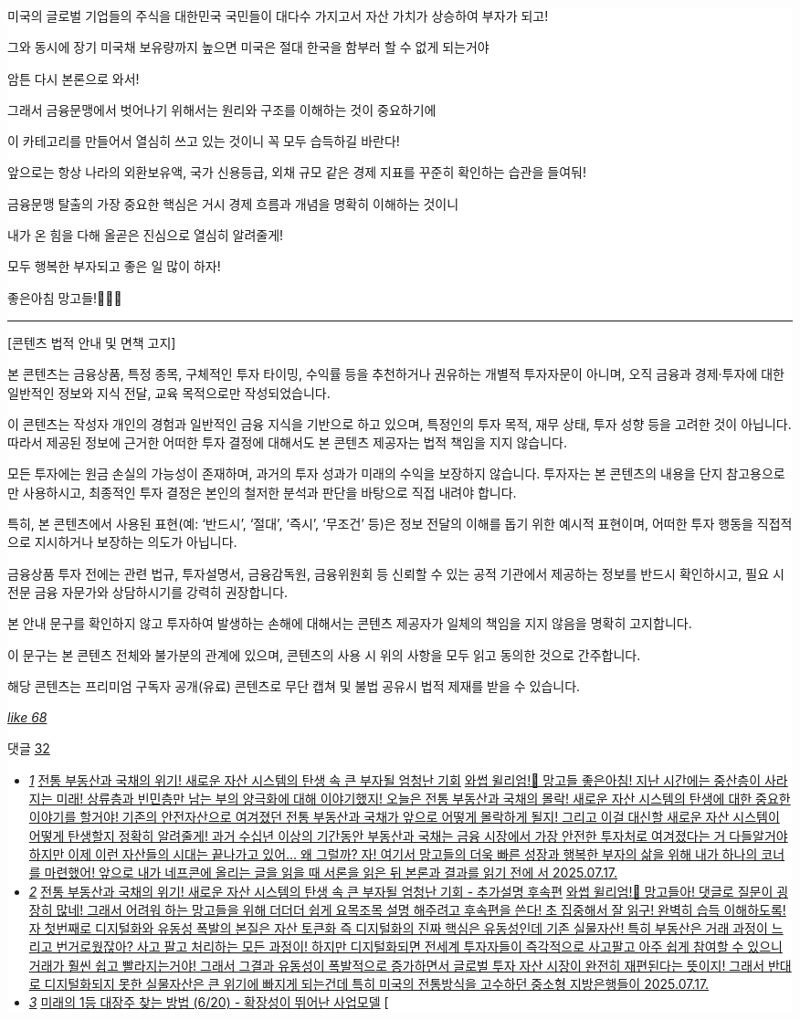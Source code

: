 미국의 글로벌 기업들의 주식을 대한민국 국민들이 대다수 가지고서 자산 가치가 상승하여 부자가 되고!

그와 동시에 장기 미국채 보유량까지 높으면 미국은 절대 한국을 함부러 할 수 없게 되는거야

암튼 다시 본론으로 와서!

그래서 금융문맹에서 벗어나기 위해서는 원리와 구조를 이해하는 것이 중요하기에

이 카테고리를 만들어서 열심히 쓰고 있는 것이니 꼭 모두 습득하길 바란다!

앞으로는 항상 나라의 외환보유액, 국가 신용등급, 외채 규모 같은 경제 지표를 꾸준히 확인하는 습관을 들여둬!

금융문맹 탈출의 가장 중요한 핵심은 거시 경제 흐름과 개념을 명확히 이해하는 것이니

내가 온 힘을 다해 올곧은 진심으로 열심히 알려줄게!

모두 행복한 부자되고 좋은 일 많이 하자!

좋은아침 망고들!🥭🥭🥭

---

\[콘텐츠 법적 안내 및 면책 고지\]

본 콘텐츠는 금융상품, 특정 종목, 구체적인 투자 타이밍, 수익률 등을 추천하거나 권유하는 개별적 투자자문이 아니며, 오직 금융과 경제·투자에 대한 일반적인 정보와 지식 전달, 교육 목적으로만 작성되었습니다.

이 콘텐츠는 작성자 개인의 경험과 일반적인 금융 지식을 기반으로 하고 있으며, 특정인의 투자 목적, 재무 상태, 투자 성향 등을 고려한 것이 아닙니다. 따라서 제공된 정보에 근거한 어떠한 투자 결정에 대해서도 본 콘텐츠 제공자는 법적 책임을 지지 않습니다.

모든 투자에는 원금 손실의 가능성이 존재하며, 과거의 투자 성과가 미래의 수익을 보장하지 않습니다. 투자자는 본 콘텐츠의 내용을 단지 참고용으로만 사용하시고, 최종적인 투자 결정은 본인의 철저한 분석과 판단을 바탕으로 직접 내려야 합니다.

특히, 본 콘텐츠에서 사용된 표현(예: ‘반드시’, ‘절대’, ‘즉시’, ‘무조건’ 등)은 정보 전달의 이해를 돕기 위한 예시적 표현이며, 어떠한 투자 행동을 직접적으로 지시하거나 보장하는 의도가 아닙니다.

금융상품 투자 전에는 관련 법규, 투자설명서, 금융감독원, 금융위원회 등 신뢰할 수 있는 공적 기관에서 제공하는 정보를 반드시 확인하시고, 필요 시 전문 금융 자문가와 상담하시기를 강력히 권장합니다.

본 안내 문구를 확인하지 않고 투자하여 발생하는 손해에 대해서는 콘텐츠 제공자가 일체의 책임을 지지 않음을 명확히 고지합니다.

이 문구는 본 콘텐츠 전체와 불가분의 관계에 있으며, 콘텐츠의 사용 시 위의 사항을 모두 읽고 동의한 것으로 간주합니다.

해당 콘텐츠는 프리미엄 구독자 공개(유료) 콘텐츠로 무단 캡쳐 및 불법 공유시 법적 제재를 받을 수 있습니다.

[*like* *68*](https://contents.premium.naver.com/willam/william/contents/#)

댓글 [32](https://contents.premium.naver.com/willam/william/comment/250718104141413yn)

- [*1*](https://contents.premium.naver.com/willam/william/contents/250717101858308qu)
	[전통 부동산과 국채의 위기! 새로운 자산 시스템의 탄생 속 큰 부자될 엄청난 기회](https://contents.premium.naver.com/willam/william/contents/250717101858308qu)
	[
	와썹 윌리엄!🥭 망고들 좋은아침! 지난 시간에는 중산층이 사라지는 미래! 상류층과 빈민층만 남는 부의 양극화에 대해 이야기했지! 오늘은 전통 부동산과 국채의 몰락! 새로운 자산 시스템의 탄생에 대한 중요한 이야기를 할거야! 기존의 안전자산으로 여겨졌던 전통 부동산과 국채가 앞으로 어떻게 몰락하게 될지! 그리고 이걸 대신할 새로운 자산 시스템이 어떻게 탄생할지 정확히 알려줄게! 과거 수십년 이상의 기간동안 부동산과 국채는 금융 시장에서 가장 안전한 투자처로 여겨졌다는 거 다들알거야 하지만 이제 이런 자산들의 시대는 끝나가고 있어... 왜 그럴까? 자! 여기서 망고들의 더욱 빠른 성장과 행복한 부자의 삶을 위해 내가 하나의 코너를 마련했어! 앞으로 내가 네프콘에 올리는 글을 읽을 때 서론을 읽은 뒤 본론과 결과를 읽기 전에 서
	2025.07.17.](https://contents.premium.naver.com/willam/william/contents/250717101858308qu)
- [*2*](https://contents.premium.naver.com/willam/william/contents/250717182551170pl)
	[전통 부동산과 국채의 위기! 새로운 자산 시스템의 탄생 속 큰 부자될 엄청난 기회 - 추가설명 후속편](https://contents.premium.naver.com/willam/william/contents/250717182551170pl)
	[
	와썹 윌리엄!🥭 망고들아! 댓글로 질문이 굉장히 많네! 그래서 어려워 하는 망고들을 위해 더더더 쉽게 요목조목 설명 해주려고 후속편을 쓴다! 초 집중해서 잘 읽구! 완벽히 습득 이해하도록! 자 첫번째로 디지털화와 유동성 폭발의 본질은 자산 토큰화 즉 디지털화의 진짜 핵심은 유동성인데 기존 실물자산! 특히 부동산은 거래 과정이 느리고 번거로웠잖아? 사고 팔고 처리하는 모든 과정이! 하지만 디지털화되면 전세계 투자자들이 즉각적으로 사고팔고 아주 쉽게 참여할 수 있으니 거래가 훨씬 쉽고 빨라지는거야! 그래서 그결과 유동성이 폭발적으로 증가하면서 글로벌 투자 자산 시장이 완전히 재편된다는 뜻이지! 그래서 반대로 디지털화되지 못한 실물자산은 큰 위기에 빠지게 되는건데 특히 미국의 전통방식을 고수하던 중소형 지방은행들이
	2025.07.17.](https://contents.premium.naver.com/willam/william/contents/250717182551170pl)
- [*3*](https://contents.premium.naver.com/willam/william/contents/250716164130718tp)
	[미래의 1등 대장주 찾는 방법 (6/20) - 확장성이 뛰어난 사업모델](https://contents.premium.naver.com/willam/william/contents/250716164130718tp)
	[